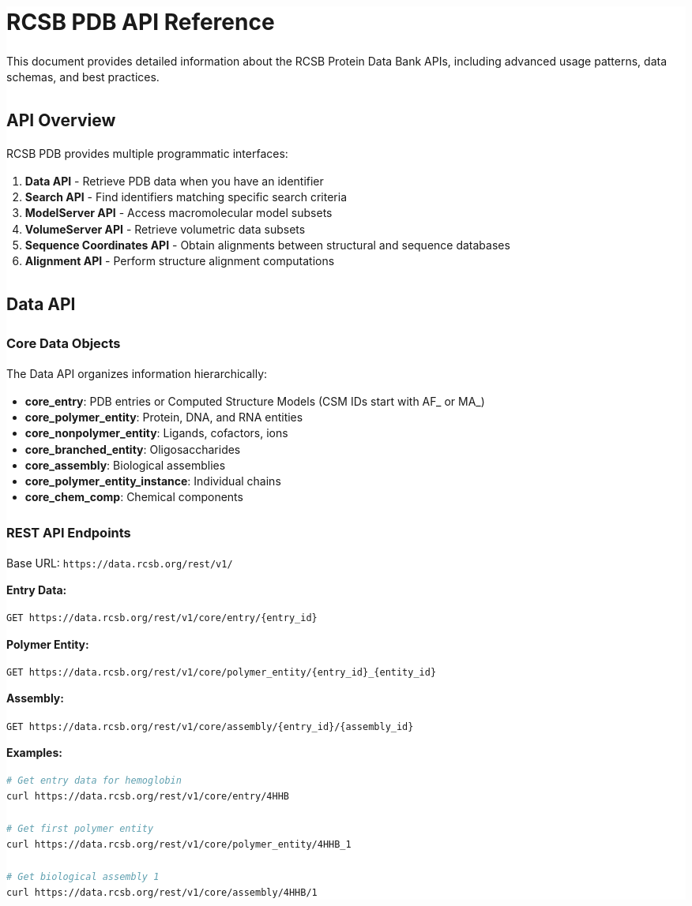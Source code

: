 # RCSB PDB API Reference

This document provides detailed information about the RCSB Protein Data Bank APIs, including advanced usage patterns, data schemas, and best practices.

## API Overview

RCSB PDB provides multiple programmatic interfaces:

1. **Data API** - Retrieve PDB data when you have an identifier
2. **Search API** - Find identifiers matching specific search criteria
3. **ModelServer API** - Access macromolecular model subsets
4. **VolumeServer API** - Retrieve volumetric data subsets
5. **Sequence Coordinates API** - Obtain alignments between structural and sequence databases
6. **Alignment API** - Perform structure alignment computations

## Data API

### Core Data Objects

The Data API organizes information hierarchically:

- **core_entry**: PDB entries or Computed Structure Models (CSM IDs start with AF_ or MA_)
- **core_polymer_entity**: Protein, DNA, and RNA entities
- **core_nonpolymer_entity**: Ligands, cofactors, ions
- **core_branched_entity**: Oligosaccharides
- **core_assembly**: Biological assemblies
- **core_polymer_entity_instance**: Individual chains
- **core_chem_comp**: Chemical components

### REST API Endpoints

Base URL: `https://data.rcsb.org/rest/v1/`

**Entry Data:**
```
GET https://data.rcsb.org/rest/v1/core/entry/{entry_id}
```

**Polymer Entity:**
```
GET https://data.rcsb.org/rest/v1/core/polymer_entity/{entry_id}_{entity_id}
```

**Assembly:**
```
GET https://data.rcsb.org/rest/v1/core/assembly/{entry_id}/{assembly_id}
```

**Examples:**
```bash
# Get entry data for hemoglobin
curl https://data.rcsb.org/rest/v1/core/entry/4HHB

# Get first polymer entity
curl https://data.rcsb.org/rest/v1/core/polymer_entity/4HHB_1

# Get biological assembly 1
curl https://data.rcsb.org/rest/v1/core/assembly/4HHB/1
```
